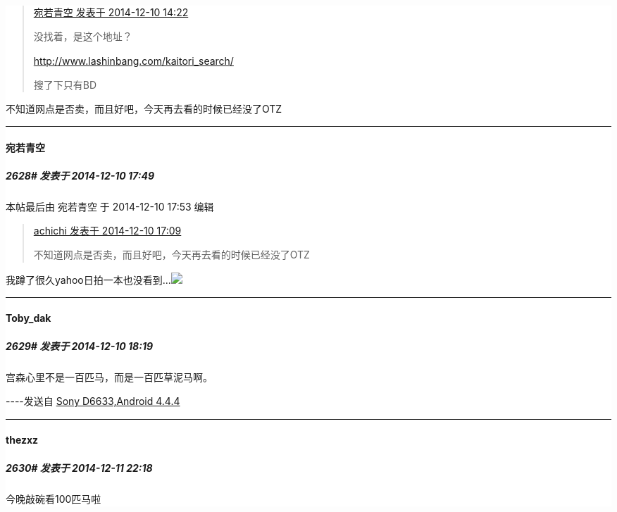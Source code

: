 

<blockquote><a href="httphttps://bbs.saraba1st.com/2b/forum.php?mod=redirect&amp;goto=findpost&amp;pid=27455648&amp;ptid=1047378" target="_blank">宛若青空 发表于 2014-12-10 14:22</a>

没找着，是这个地址？

http://www.lashinbang.com/kaitori_search/

搜了下只有BD</blockquote>
不知道网点是否卖，而且好吧，今天再去看的时候已经没了OTZ







-----

####  宛若青空  
##### 2628#       发表于 2014-12-10 17:49



 本帖最后由 宛若青空 于 2014-12-10 17:53 编辑 
<blockquote><a href="httphttps://bbs.saraba1st.com/2b/forum.php?mod=redirect&amp;goto=findpost&amp;pid=27457396&amp;ptid=1047378" target="_blank">achichi 发表于 2014-12-10 17:09</a>

不知道网点是否卖，而且好吧，今天再去看的时候已经没了OTZ</blockquote>
我蹲了很久yahoo日拍一本也没看到...<img src="https://static.saraba1st.com/image/smiley/face/35.gif" referrerpolicy="no-referrer">







-----

####  Toby_dak  
##### 2629#       发表于 2014-12-10 18:19




宫森心里不是一百匹马，而是一百匹草泥马啊。


----发送自 [Sony D6633,Android 4.4.4](http://stage1.5j4m.com/?1.17)







-----

####  thezxz  
##### 2630#       发表于 2014-12-11 22:18




今晚敲碗看100匹马啦

